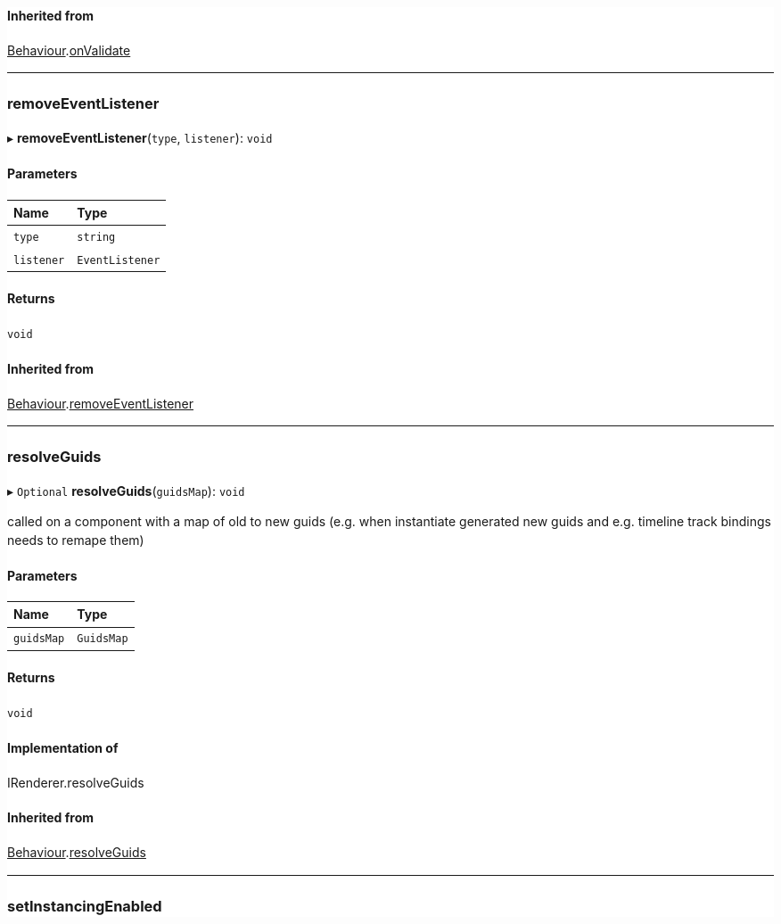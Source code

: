 #### Inherited from

[Behaviour](Behaviour.md).[onValidate](Behaviour.md#onvalidate)

___

### removeEventListener

▸ **removeEventListener**(`type`, `listener`): `void`

#### Parameters

| Name | Type |
| :------ | :------ |
| `type` | `string` |
| `listener` | `EventListener` |

#### Returns

`void`

#### Inherited from

[Behaviour](Behaviour.md).[removeEventListener](Behaviour.md#removeeventlistener)

___

### resolveGuids

▸ `Optional` **resolveGuids**(`guidsMap`): `void`

called on a component with a map of old to new guids (e.g. when instantiate generated new guids and e.g. timeline track bindings needs to remape them)

#### Parameters

| Name | Type |
| :------ | :------ |
| `guidsMap` | `GuidsMap` |

#### Returns

`void`

#### Implementation of

IRenderer.resolveGuids

#### Inherited from

[Behaviour](Behaviour.md).[resolveGuids](Behaviour.md#resolveguids)

___

### setInstancingEnabled
